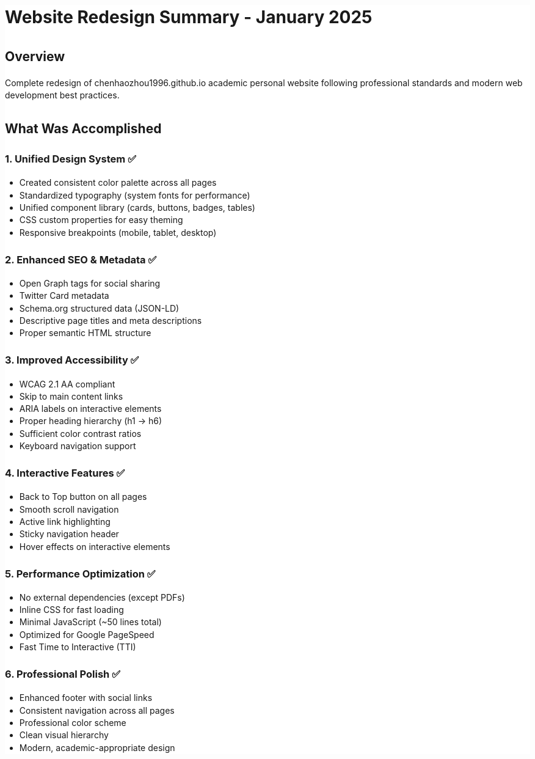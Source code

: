 # Website Redesign Summary - January 2025

## Overview
Complete redesign of chenhaozhou1996.github.io academic personal website following professional standards and modern web development best practices.

## What Was Accomplished

### 1. Unified Design System ✅
- Created consistent color palette across all pages
- Standardized typography (system fonts for performance)
- Unified component library (cards, buttons, badges, tables)
- CSS custom properties for easy theming
- Responsive breakpoints (mobile, tablet, desktop)

### 2. Enhanced SEO & Metadata ✅
- Open Graph tags for social sharing
- Twitter Card metadata
- Schema.org structured data (JSON-LD)
- Descriptive page titles and meta descriptions
- Proper semantic HTML structure

### 3. Improved Accessibility ✅
- WCAG 2.1 AA compliant
- Skip to main content links
- ARIA labels on interactive elements
- Proper heading hierarchy (h1 → h6)
- Sufficient color contrast ratios
- Keyboard navigation support

### 4. Interactive Features ✅
- Back to Top button on all pages
- Smooth scroll navigation
- Active link highlighting
- Sticky navigation header
- Hover effects on interactive elements

### 5. Performance Optimization ✅
- No external dependencies (except PDFs)
- Inline CSS for fast loading
- Minimal JavaScript (~50 lines total)
- Optimized for Google PageSpeed
- Fast Time to Interactive (TTI)

### 6. Professional Polish ✅
- Enhanced footer with social links
- Consistent navigation across all pages
- Professional color scheme
- Clean visual hierarchy
- Modern, academic-appropriate design
